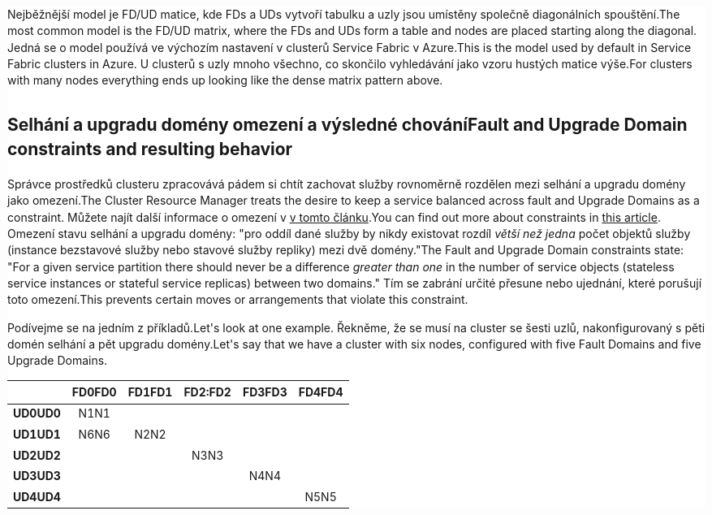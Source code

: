 <span data-ttu-id="6a2f6-206">Nejběžnější model je FD/UD matice, kde FDs a UDs vytvoří tabulku a uzly jsou umístěny společně diagonálních spouštění.</span><span class="sxs-lookup"><span data-stu-id="6a2f6-206">The most common model is the FD/UD matrix, where the FDs and UDs form a table and nodes are placed starting along the diagonal.</span></span> <span data-ttu-id="6a2f6-207">Jedná se o model používá ve výchozím nastavení v clusterů Service Fabric v Azure.</span><span class="sxs-lookup"><span data-stu-id="6a2f6-207">This is the model used by default in Service Fabric clusters in Azure.</span></span> <span data-ttu-id="6a2f6-208">U clusterů s uzly mnoho všechno, co skončilo vyhledávání jako vzoru hustých matice výše.</span><span class="sxs-lookup"><span data-stu-id="6a2f6-208">For clusters with many nodes everything ends up looking like the dense matrix pattern above.</span></span>

## <a name="fault-and-upgrade-domain-constraints-and-resulting-behavior"></a><span data-ttu-id="6a2f6-209">Selhání a upgradu domény omezení a výsledné chování</span><span class="sxs-lookup"><span data-stu-id="6a2f6-209">Fault and Upgrade Domain constraints and resulting behavior</span></span>
<span data-ttu-id="6a2f6-210">Správce prostředků clusteru zpracovává pádem si chtít zachovat služby rovnoměrně rozdělen mezi selhání a upgradu domény jako omezení.</span><span class="sxs-lookup"><span data-stu-id="6a2f6-210">The Cluster Resource Manager treats the desire to keep a service balanced across fault and Upgrade Domains as a constraint.</span></span> <span data-ttu-id="6a2f6-211">Můžete najít další informace o omezení v [v tomto článku](service-fabric-cluster-resource-manager-management-integration.md).</span><span class="sxs-lookup"><span data-stu-id="6a2f6-211">You can find out more about constraints in [this article](service-fabric-cluster-resource-manager-management-integration.md).</span></span> <span data-ttu-id="6a2f6-212">Omezení stavu selhání a upgradu domény: "pro oddíl dané služby by nikdy existovat rozdíl *větší než jedna* počet objektů služby (instance bezstavové služby nebo stavové služby repliky) mezi dvě domény."</span><span class="sxs-lookup"><span data-stu-id="6a2f6-212">The Fault and Upgrade Domain constraints state: "For a given service partition there should never be a difference *greater than one* in the number of service objects (stateless service instances or stateful service replicas) between two domains."</span></span> <span data-ttu-id="6a2f6-213">Tím se zabrání určité přesune nebo ujednání, které porušují toto omezení.</span><span class="sxs-lookup"><span data-stu-id="6a2f6-213">This prevents certain moves or arrangements that violate this constraint.</span></span>

<span data-ttu-id="6a2f6-214">Podívejme se na jedním z příkladů.</span><span class="sxs-lookup"><span data-stu-id="6a2f6-214">Let's look at one example.</span></span> <span data-ttu-id="6a2f6-215">Řekněme, že se musí na cluster se šesti uzlů, nakonfigurovaný s pěti domén selhání a pět upgradu domény.</span><span class="sxs-lookup"><span data-stu-id="6a2f6-215">Let's say that we have a cluster with six nodes, configured with five Fault Domains and five Upgrade Domains.</span></span>

|  | <span data-ttu-id="6a2f6-216">FD0</span><span class="sxs-lookup"><span data-stu-id="6a2f6-216">FD0</span></span> | <span data-ttu-id="6a2f6-217">FD1</span><span class="sxs-lookup"><span data-stu-id="6a2f6-217">FD1</span></span> | <span data-ttu-id="6a2f6-218">FD2:</span><span class="sxs-lookup"><span data-stu-id="6a2f6-218">FD2</span></span> | <span data-ttu-id="6a2f6-219">FD3</span><span class="sxs-lookup"><span data-stu-id="6a2f6-219">FD3</span></span> | <span data-ttu-id="6a2f6-220">FD4</span><span class="sxs-lookup"><span data-stu-id="6a2f6-220">FD4</span></span> |
| --- |:---:|:---:|:---:|:---:|:---:|
| <span data-ttu-id="6a2f6-221">**UD0**</span><span class="sxs-lookup"><span data-stu-id="6a2f6-221">**UD0**</span></span> |<span data-ttu-id="6a2f6-222">N1</span><span class="sxs-lookup"><span data-stu-id="6a2f6-222">N1</span></span> | | | | |
| <span data-ttu-id="6a2f6-223">**UD1**</span><span class="sxs-lookup"><span data-stu-id="6a2f6-223">**UD1**</span></span> |<span data-ttu-id="6a2f6-224">N6</span><span class="sxs-lookup"><span data-stu-id="6a2f6-224">N6</span></span> |<span data-ttu-id="6a2f6-225">N2</span><span class="sxs-lookup"><span data-stu-id="6a2f6-225">N2</span></span> | | | |
| <span data-ttu-id="6a2f6-226">**UD2**</span><span class="sxs-lookup"><span data-stu-id="6a2f6-226">**UD2**</span></span> | | |<span data-ttu-id="6a2f6-227">N3</span><span class="sxs-lookup"><span data-stu-id="6a2f6-227">N3</span></span> | | |
| <span data-ttu-id="6a2f6-228">**UD3**</span><span class="sxs-lookup"><span data-stu-id="6a2f6-228">**UD3**</span></span> | | | |<span data-ttu-id="6a2f6-229">N4</span><span class="sxs-lookup"><span data-stu-id="6a2f6-229">N4</span></span> | |
| <span data-ttu-id="6a2f6-230">**UD4**</span><span class="sxs-lookup"><span data-stu-id="6a2f6-230">**UD4**</span></span> | | | | |<span data-ttu-id="6a2f6-231">N5</span><span class="sxs-lookup"><span data-stu-id="6a2f6-231">N5</span></span> |
